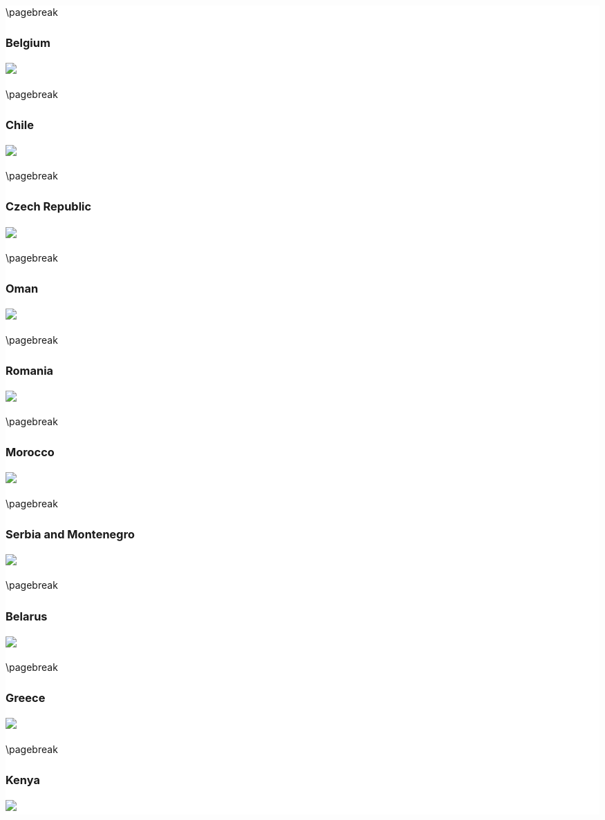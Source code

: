 
\pagebreak
###  Belgium 
![](C:\Users\lamw\DOCUME~1\SPIDER~1\Work\Projects\AR6-EM~2\Results\knitr\EDGAR6~1/figure-docx/country_trends-49.png)  


\pagebreak
###  Chile 
![](C:\Users\lamw\DOCUME~1\SPIDER~1\Work\Projects\AR6-EM~2\Results\knitr\EDGAR6~1/figure-docx/country_trends-50.png)  


\pagebreak
###  Czech Republic 
![](C:\Users\lamw\DOCUME~1\SPIDER~1\Work\Projects\AR6-EM~2\Results\knitr\EDGAR6~1/figure-docx/country_trends-51.png)  


\pagebreak
###  Oman 
![](C:\Users\lamw\DOCUME~1\SPIDER~1\Work\Projects\AR6-EM~2\Results\knitr\EDGAR6~1/figure-docx/country_trends-52.png)  


\pagebreak
###  Romania 
![](C:\Users\lamw\DOCUME~1\SPIDER~1\Work\Projects\AR6-EM~2\Results\knitr\EDGAR6~1/figure-docx/country_trends-53.png)  


\pagebreak
###  Morocco 
![](C:\Users\lamw\DOCUME~1\SPIDER~1\Work\Projects\AR6-EM~2\Results\knitr\EDGAR6~1/figure-docx/country_trends-54.png)  


\pagebreak
###  Serbia and Montenegro 
![](C:\Users\lamw\DOCUME~1\SPIDER~1\Work\Projects\AR6-EM~2\Results\knitr\EDGAR6~1/figure-docx/country_trends-55.png)  


\pagebreak
###  Belarus 
![](C:\Users\lamw\DOCUME~1\SPIDER~1\Work\Projects\AR6-EM~2\Results\knitr\EDGAR6~1/figure-docx/country_trends-56.png)  


\pagebreak
###  Greece 
![](C:\Users\lamw\DOCUME~1\SPIDER~1\Work\Projects\AR6-EM~2\Results\knitr\EDGAR6~1/figure-docx/country_trends-57.png)  


\pagebreak
###  Kenya 
![](C:\Users\lamw\DOCUME~1\SPIDER~1\Work\Projects\AR6-EM~2\Results\knitr\EDGAR6~1/figure-docx/country_trends-58.png)  
